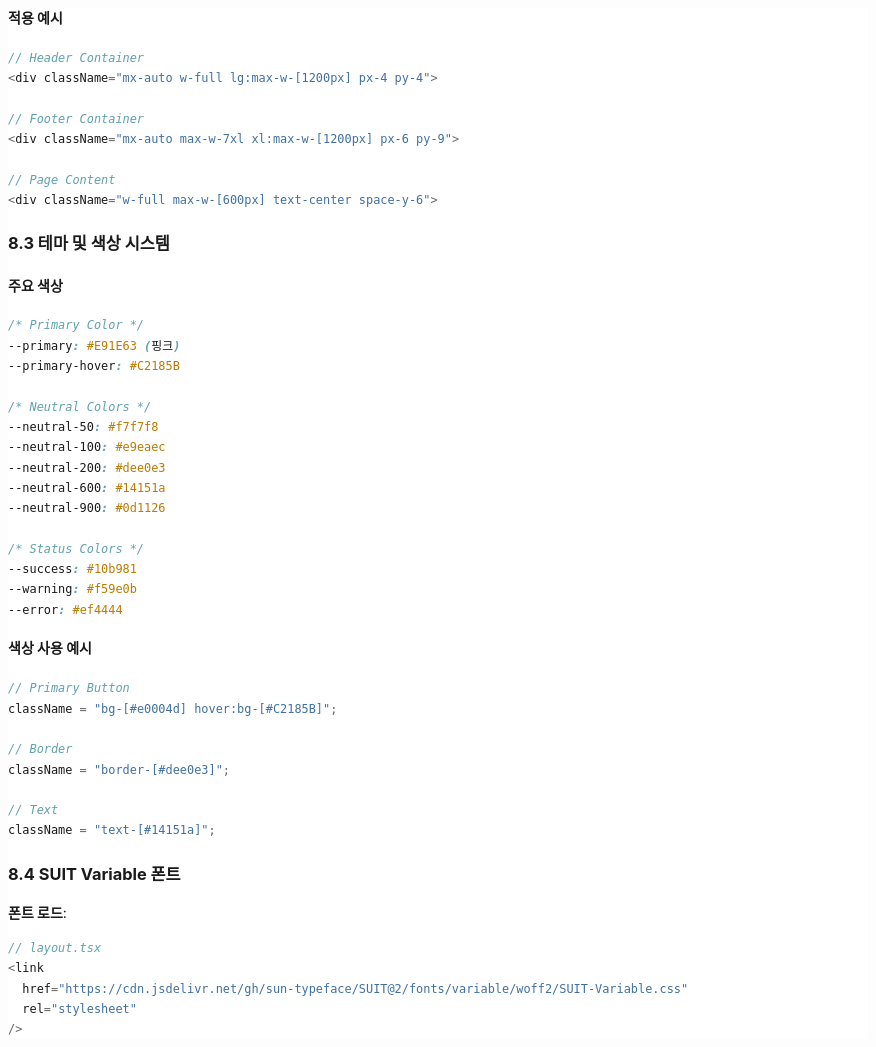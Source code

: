 #### 적용 예시

```typescript
// Header Container
<div className="mx-auto w-full lg:max-w-[1200px] px-4 py-4">

// Footer Container
<div className="mx-auto max-w-7xl xl:max-w-[1200px] px-6 py-9">

// Page Content
<div className="w-full max-w-[600px] text-center space-y-6">
```

### 8.3 테마 및 색상 시스템

#### 주요 색상

```css
/* Primary Color */
--primary: #E91E63 (핑크)
--primary-hover: #C2185B

/* Neutral Colors */
--neutral-50: #f7f7f8
--neutral-100: #e9eaec
--neutral-200: #dee0e3
--neutral-600: #14151a
--neutral-900: #0d1126

/* Status Colors */
--success: #10b981
--warning: #f59e0b
--error: #ef4444
```

#### 색상 사용 예시

```typescript
// Primary Button
className = "bg-[#e0004d] hover:bg-[#C2185B]";

// Border
className = "border-[#dee0e3]";

// Text
className = "text-[#14151a]";
```

### 8.4 SUIT Variable 폰트

**폰트 로드**:

```typescript
// layout.tsx
<link
  href="https://cdn.jsdelivr.net/gh/sun-typeface/SUIT@2/fonts/variable/woff2/SUIT-Variable.css"
  rel="stylesheet"
/>
```
